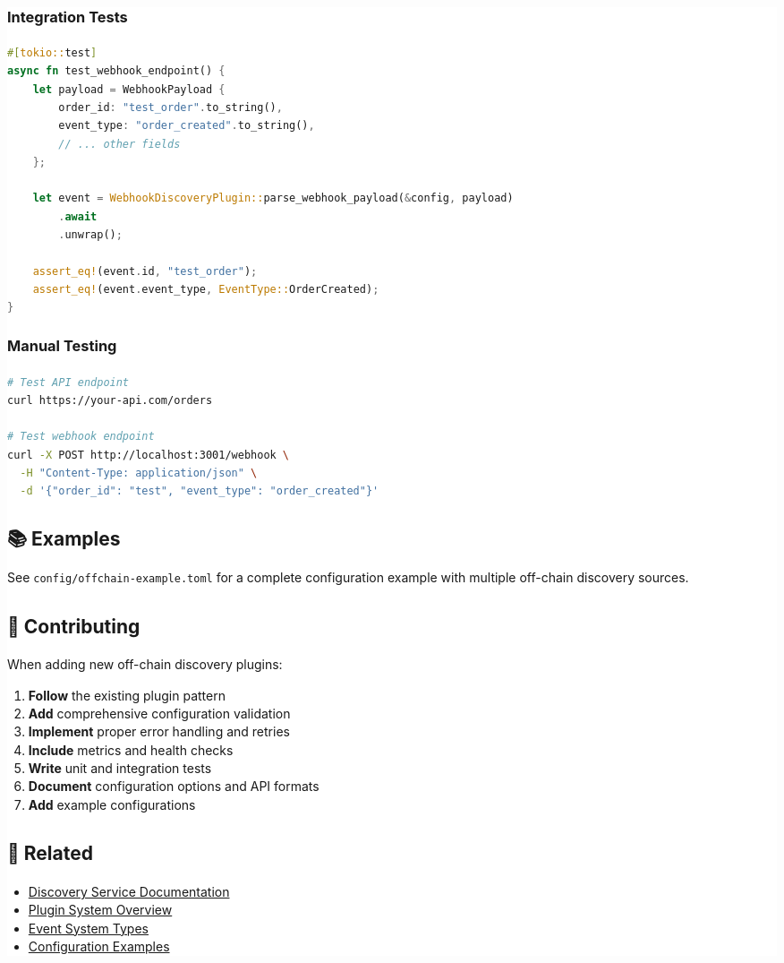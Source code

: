 ### Integration Tests

```rust
#[tokio::test]
async fn test_webhook_endpoint() {
    let payload = WebhookPayload {
        order_id: "test_order".to_string(),
        event_type: "order_created".to_string(),
        // ... other fields
    };
    
    let event = WebhookDiscoveryPlugin::parse_webhook_payload(&config, payload)
        .await
        .unwrap();
    
    assert_eq!(event.id, "test_order");
    assert_eq!(event.event_type, EventType::OrderCreated);
}
```

### Manual Testing

```bash
# Test API endpoint
curl https://your-api.com/orders

# Test webhook endpoint
curl -X POST http://localhost:3001/webhook \
  -H "Content-Type: application/json" \
  -d '{"order_id": "test", "event_type": "order_created"}'
```

## 📚 Examples

See `config/offchain-example.toml` for a complete configuration example with multiple off-chain discovery sources.

## 🤝 Contributing

When adding new off-chain discovery plugins:

1. **Follow** the existing plugin pattern
2. **Add** comprehensive configuration validation
3. **Implement** proper error handling and retries
4. **Include** metrics and health checks
5. **Write** unit and integration tests
6. **Document** configuration options and API formats
7. **Add** example configurations

## 🔗 Related

- [Discovery Service Documentation](../../discovery/README.md)
- [Plugin System Overview](../README.md)
- [Event System Types](../../../solver-types/src/events.rs)
- [Configuration Examples](../../../../config/) 
